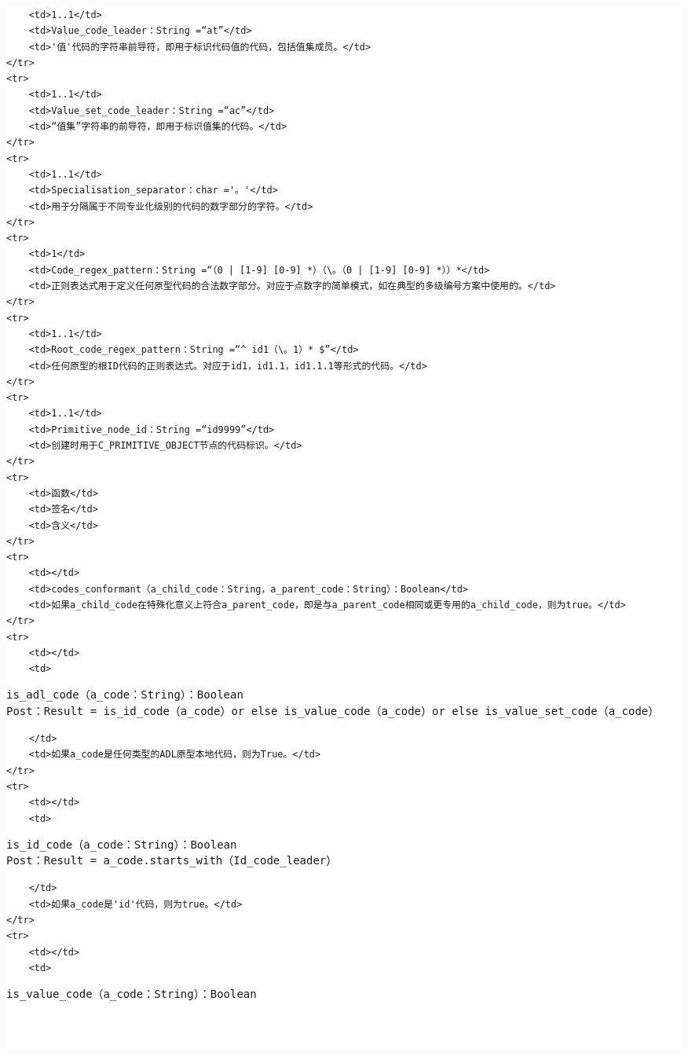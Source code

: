 		<td>1..1</td>
		<td>Value_code_leader：String =“at”</td>
		<td>'值'代码的字符串前导符，即用于标识代码值的代码，包括值集成员。</td>
	</tr>
	<tr>
		<td>1..1</td>
		<td>Value_set_code_leader：String =“ac”</td>
		<td>“值集”字符串的前导符，即用于标识值集的代码。</td>
	</tr>
	<tr>
		<td>1..1</td>
		<td>Specialisation_separator：char ='。'</td>
		<td>用于分隔属于不同专业化级别的代码的数字部分的字符。</td>
	</tr>
	<tr>
		<td>1</td>
		<td>Code_regex_pattern：String =“（0 | [1-9] [0-9] *）（\。（0 | [1-9] [0-9] *））*</td>
		<td>正则表达式用于定义任何原型代码的合法数字部分。对应于点数字的简单模式，如在典型的多级编号方案中使用的。</td>
	</tr>
	<tr>
		<td>1..1</td>
		<td>Root_code_regex_pattern：String =“^ id1（\。1）* $”</td>
		<td>任何原型的根ID代码的正则表达式。对应于id1，id1.1，id1.1.1等形式的代码。</td>
	</tr>
	<tr>
		<td>1..1</td>
		<td>Primitive_node_id：String =“id9999”</td>
		<td>创建时用于C_PRIMITIVE_OBJECT节点的代码标识。</td>
	</tr>
	<tr>
		<td>函数</td>
		<td>签名</td>
		<td>含义</td>
	</tr>
	<tr>
		<td></td>
		<td>codes_conformant（a_child_code：String，a_parent_code：String）：Boolean</td>
		<td>如果a_child_code在特殊化意义上符合a_parent_code，即是与a_parent_code相同或更专用的a_child_code，则为true。</td>
	</tr>
	<tr>
		<td></td>
		<td>
<pre>
is_adl_code（a_code：String）：Boolean
Post：Result = is_id_code（a_code）or else is_value_code（a_code）or else is_value_set_code（a_code）
</pre>
		</td>
		<td>如果a_code是任何类型的ADL原型本地代码，则为True。</td>
	</tr>
	<tr>
		<td></td>
		<td>
<pre>
is_id_code（a_code：String）：Boolean
Post：Result = a_code.starts_with（Id_code_leader）
</pre>
		</td>
		<td>如果a_code是'id'代码，则为true。</td>
	</tr>
	<tr>
		<td></td>
		<td>
<pre>
is_value_code（a_code：String）：Boolean